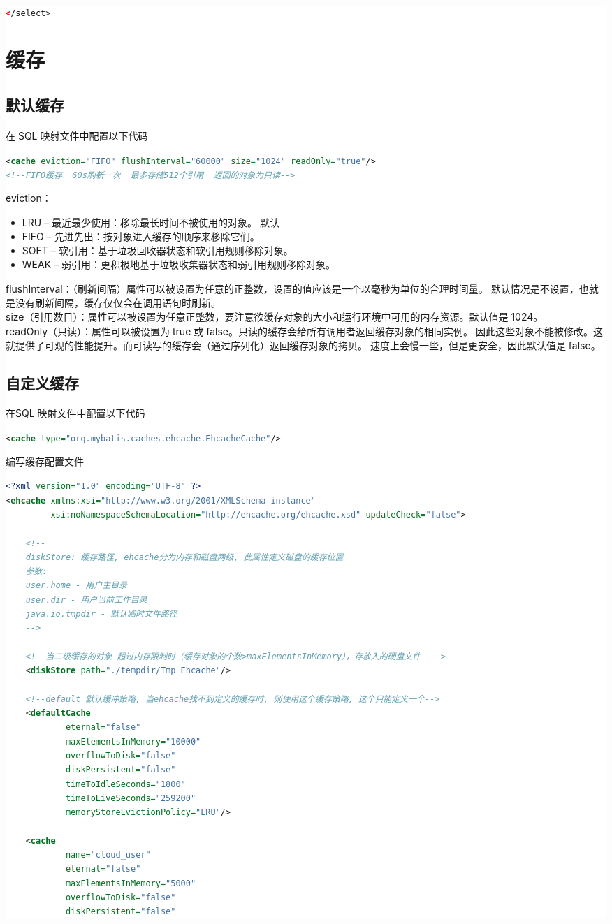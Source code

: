 ```xml
</select>
```
<a name="CK4kW"></a>
# 缓存
<a name="c4FXW"></a>
## 默认缓存
在 SQL 映射文件中配置以下代码
```xml
<cache eviction="FIFO" flushInterval="60000" size="1024" readOnly="true"/>
<!--FIFO缓存  60s刷新一次  最多存储512个引用  返回的对象为只读-->
```
eviction：

- LRU – 最近最少使用：移除最长时间不被使用的对象。 默认
- FIFO – 先进先出：按对象进入缓存的顺序来移除它们。
- SOFT – 软引用：基于垃圾回收器状态和软引用规则移除对象。
- WEAK – 弱引用：更积极地基于垃圾收集器状态和弱引用规则移除对象。

flushInterval：（刷新间隔）属性可以被设置为任意的正整数，设置的值应该是一个以毫秒为单位的合理时间量。 默认情况是不设置，也就是没有刷新间隔，缓存仅仅会在调用语句时刷新。<br />size（引用数目）：属性可以被设置为任意正整数，要注意欲缓存对象的大小和运行环境中可用的内存资源。默认值是 1024。<br />readOnly（只读）：属性可以被设置为 true 或 false。只读的缓存会给所有调用者返回缓存对象的相同实例。 因此这些对象不能被修改。这就提供了可观的性能提升。而可读写的缓存会（通过序列化）返回缓存对象的拷贝。 速度上会慢一些，但是更安全，因此默认值是 false。
<a name="qBWjg"></a>
## 自定义缓存
在SQL 映射文件中配置以下代码
```xml
<cache type="org.mybatis.caches.ehcache.EhcacheCache"/>
```
编写缓存配置文件
```xml
<?xml version="1.0" encoding="UTF-8" ?>
<ehcache xmlns:xsi="http://www.w3.org/2001/XMLSchema-instance"
         xsi:noNamespaceSchemaLocation="http://ehcache.org/ehcache.xsd" updateCheck="false">

    <!--
    diskStore: 缓存路径, ehcache分为内存和磁盘两级, 此属性定义磁盘的缓存位置
    参数:
    user.home - 用户主目录
    user.dir - 用户当前工作目录
    java.io.tmpdir - 默认临时文件路径
    -->

    <!--当二级缓存的对象 超过内存限制时（缓存对象的个数>maxElementsInMemory），存放入的硬盘文件  -->
    <diskStore path="./tempdir/Tmp_Ehcache"/>

    <!--default 默认缓冲策略, 当ehcache找不到定义的缓存时, 则使用这个缓存策略, 这个只能定义一个-->
    <defaultCache
            eternal="false"
            maxElementsInMemory="10000"
            overflowToDisk="false"
            diskPersistent="false"
            timeToIdleSeconds="1800"
            timeToLiveSeconds="259200"
            memoryStoreEvictionPolicy="LRU"/>

    <cache
            name="cloud_user"
            eternal="false"
            maxElementsInMemory="5000"
            overflowToDisk="false"
            diskPersistent="false"
```